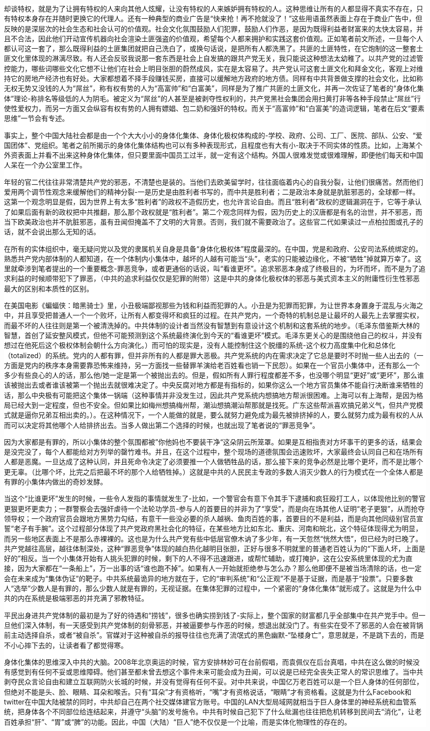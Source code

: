  却谈特权，就是为了让拥有特权的人来向其他人炫耀，让没有特权的人来嫉妒拥有特权的人。这种思维让所有的人都显得不真实不存在，只有特权本身存在并随时更换它的代理人。还有一种典型的商业广告是“快来抢！再不抢就没了！”这些用语虽然表面上存在于商业广告中，但反映的是深层次的社会生态和社会认可的价值观。社会文化氛围鼓励人们犯罪，鼓励人们作恶，是因为既得利益者财富来的太快太容易，并且不合法，因此他们开动宣传机器向社会渲染土匪强盗的价值观，希望每个人都来拥护和实践这套价值观。正如笔者前文所述，一旦每个人都认可这一套了，那么既得利益的土匪集团就把自己洗白了，或换句话说，是把所有人都洗黑了。共匪的土匪特性，在它炮制的这一整套土匪文化里体现的淋漓尽致。有人还会反驳我说那一套东西是社会上自发搞的跟共产党无关，我只能说这种想法太幼稚了。以共产党的过滤管控能力，哪些词哪些文化它想不让他们在社会上明目张胆的蔚然成风，实在是太容易了。共产党认可这套土匪文化和拜金文化，客观上对维持它的房地产经济也有好处。大家都想着不择手段赚钱买房，直接可以缓解地方政府的地方债。同样有中共背景做支撑的社会文化，比如称无权无势又没钱的人为“屌丝”，称有权有势的人为“高富帅”和“白富美”，同样是为了推广共匪的土匪文化，并再一次佐证了笔者的“身体化集体”理论-称排名等级低的人为阴毛。被定义为“屌丝”的人甚至是被剥夺性权利的，共产党黑社会集团会用扫黄打非等各种手段禁止“屌丝”行使性爱权力，而另一方面又会纵容有权有势的人拥有嫖娼、包二奶和强奸的特权。而关于“高富帅”和“白富美”的造词逻辑，笔者在后文“要素思维”一节会有专述。
</p>
<p>
 事实上，整个中国大陆社会都是由一个个大大小小的身体化集体、身体化极权体构成的-学校、政府、公司、工厂、医院、部队、公安、“爱国团体”、党组织。笔者之前所揭示的身体化集体结构也可以有多种表现形式，且程度也有大有小-取决于不同实体的性质。比如，上海某个外资表面上并看不出来这种身体化集体，但只要里面中国员工过半，就一定有这个结构。外国人很难发觉或很难理解，即便他们每天和中国人呆在一个办公室里工作。
</p>
<p>
 年轻的官二代往往非常清楚共产党的邪恶，不清楚也是装的。当他们去欧美留学时，往往面临着内心的自我分裂，让他们很痛苦。然而他们爱用两个调节性观念来缓解他们的精神分裂-一是历史是由胜利者书写的，而中共是胜利者；二是政治本身就是肮脏邪恶的，全球都一样。这第一个观念明显是假，因为世界上有太多“胜利者”的政权不造假历史，也允许言论自由。而且“胜利者”政权的逻辑漏洞在于，它等于承认了如果后面有新的政权把中共推翻，那么那个政权就是“胜利者”。第二个观念同样为假，因为历史上的汉唐都是有名的治世，并不邪恶，而当下欧美政治也并不肮脏邪恶，虽有丑闻但掩盖不了文明的大背景。否则，我们就不需要政治了。这些官二代如果读过一点柏拉图或孔子的话，就不会说出那么无知的话。
</p>
<p>
 在所有的实体组织中，毫无疑问党以及党的隶属机关自身是具备“身体化极权体”程度最深的。在中国，党是和政府、公安司法系统绑定的。熟悉共产党内部体制的人都知道，在一个体制内小集体中，越坏的人越有可能当“头”，老实的只能被边缘化，不被“牺牲”掉就算万幸了。这里就牵涉到笔者提出的一个重要概念-罪恶竞争，或者更通俗的话说，叫“看谁更坏”。追求邪恶本身成了终极目的，为坏而坏，而不是为了追求利益的时候顺带犯下了罪恶，（中共的追求利益仅仅是犯罪的附带）这是中共的身体化极权体的邪恶与美式资本主义的附庸性衍生性邪恶最大的区别和本质性的区别。
</p>
<p>
 在美国电影《蝙蝠侠：暗黑骑士》里，小丑极端鄙视那些为钱和利益而犯罪的人。小丑是为犯罪而犯罪，为让世界本身置身于混乱与火海之中，并且享受把普通人一个一个败坏，让所有人都变得坏和疯狂的过程。在共产党内，一个奇特的机制总是让最坏的人最先上去掌握实权，而最不坏的人往往则是第一个被清洗掉的。中共体制的设计者当然没有智慧到有意设计这个机制和这套系统的地步。（毛泽东借鉴斯大林的智慧，首创了延安整风模式，但他不可能预测到这个系统最终演化到今天的“看谁更坏”模式。毛泽东更关心的是围绕他自己的权斗，并没有想过在他死后这个极权体制会朝什么方向演化。）而可怕的现实是，没有人能控制住这个脱缰的系统-这个权力高度集中化和总体化（totalized）的系统。党内的人都有罪，但并非所有的人都是罪大恶极。共产党系统的内在需求决定了它总是要时不时抛一些人出去的（一方面是党内的秩序本身需要靠恐怖来维持，另一方面找一些替罪羊演给老百姓看也销一下民怨）。如果在一个官员小集体中，还有那么一个多少有些良心的人的话，那么他/她一定是第一个被抛出去的。但是，假如所有人罪行程度都差不多，也没哪个明显“更好”或“更坏”，那么谁该被抛出去或者谁该被第一个抛出去就很难决定了。中央反腐对地方都是有指标的，如果你这么一个地方官员集体不能自行决断谁来牺牲的话，那么中央极有可能把这个集体一锅端（这种事情并非没发生过，因此共产党系统内想搞地方帮派很困难。上海可以有上海帮，是因为格局已经大到一定程度，但也不安全。但如果比如梅州想搞梅州帮，潮汕想搞潮汕帮那就是找死。广东这些帮派喜欢搞兄弟义气，但共产党模式就是逼你兄弟互相出卖的。）。在这种情况下，一个人能做的就是，要么就努力避免成为最先被排挤掉的人，要么就努力成为最有权的人从而可以决定将其他哪个人给排挤出去。当多人做出第二个选择的时候，也就出现了笔者说的“罪恶竞争”。
</p>
<p>
 因为大家都是有罪的，所以小集体的整个氛围都被”你他妈也不要装干净“这朵阴云所笼罩。如果是互相指责对方坏事干的更多的话，结果会是没完没了，每个人都能给对方列举的罄竹难书。并且，在这个过程中，整个现场的道德氛围会迅速败坏，大家最终会认同自己和在场所有人都是恶魔。一旦达成了这种认同，并且死命令决定了必须要推一个人做牺牲品的话，那么接下来的竞争必然是比哪个更坏，而不是比哪个更无辜。（比哪个坏，比完之后把最不坏的那个人给牺牲掉。）这就是中共的人民民主专政的多数人消灭少数人的行为模式在一个全体人都是有罪的小集体内做出的奇妙发酵。
</p>
<p>
 当这个“比谁更坏”发生的时候，一些令人发指的事情就发生了-比如，一个警官会有意下令其手下逮捕和疯狂殴打工人，以体现他比别的警官更狠更坏更卖力；一群警察会去强奸虐待一个法轮功学员-参与人的首要目的并非为了“享受”，而是向在场其他人证明“老子更狠”，从而抢夺领导权；一个政府官员会跟地方黑势力勾结，有意干一些没必要的杀人越祸、鱼肉百姓的事，首要目的不是利益，而是向其他同级别官员宣誓“老子有手腕”。这个过程部分体现了共产党政府黑社会化的特征，在某些地方比如东北、重庆、河南和皖北，这个特征体现得尤为明显，而另一些地区表面上不是那么赤裸裸的。这也是为什么共产党有些中低层官僚木讷了多少年，有一天忽然“恍然大悟”，但已经为时已晚了。共产党越往高层，越往体制深处，这种“罪恶竞争”体现的越白热化越明目张胆，正好与很多不明就里的普通老百姓认为的“下面人坏，上面是好的”相反。当一个小集体开始有人挑头犯罪的时候，剩下的人不得不迅速跟进，或帮忙辅助，或打掩护，这在公安系统里体现的尤为直接，因为大家都在“一条船上”，万一出事的话“谁也跑不掉”。如果有人一开始就拒绝参与怎么办？那么他即便不是被当场清除的话，也一定会在未来成为“集体伪证”的靶子。中共系统最诡异的地方就在于，它的“审判系统”和“公正观”不是基于证据，而是基于“投票”。只要多数人“选举”少数人是有罪的，那么少数人就是有罪的，无视证据。在集体犯罪的过程中，一个紧密的“身体化集体”就形成了。这就是为什么中共的内在系统是极端邪恶的并充满了邪教特征。
</p>
<p>
 平民出身进共产党体制的最初是为了好的待遇和“捞钱”，很多也确实捞到钱了-实际上，整个国家的财富都几乎全部集中在共产党手中。但一旦他们深入体制，有一天感受到共产党体制的刻骨邪恶，并被逼要参与作恶的时候，想退出就没门了。有些实在受不了邪恶的人会在被背锅前主动选择自杀，或者“被自杀”。官媒对于这种被自杀的报导往往也充满了流氓式的黑色幽默-“坠楼身亡”，意思就是，不是跳下去的，而是不小心摔下去的，让读者看了都觉得寒。
</p>
<p>
 身体化集体的思维深入中共的大脑。2008年北京奥运的时候，官方安排林妙可在台前假唱，而袁佩仪在后台真唱，中共在这么做的时候没有感觉到有任何不妥或思维障碍。他们甚至都未曾去想这个事件未来可能会成为丑闻，可以说是已经完全丧失正常人的常识思维了。当中共剥夺民众言论自由和建立互联网防火长城的时候，并没有觉得有任何不妥。对中共来说，中国亿万老百姓可以是一个巨人身体的任何部位，但绝对不能是头、脸、眼睛、耳朵和喉舌。只有“耳朵”才有资格听，“嘴”才有资格说话，“眼睛”才有资格看。这就是为什么Facebook和twitter在中国大陆被禁的同时，中共却自己在两个社交媒体建官方账号。中国的LAN大型局域网就相当于巨人身体里的神经系统和血管系统，把身体各个不同部位给连结起来，并遵守“头脑”的发号施令。中共有时候自己犯下了什么纰漏也往往把危机转移到民间去“消化”，让老百姓承担“肝”、“胃”或“脾”的功能。因此，中国（大陆）“巨人”绝不仅仅是一个比喻，而是实体化物理性的存在的。
</p>
<p>